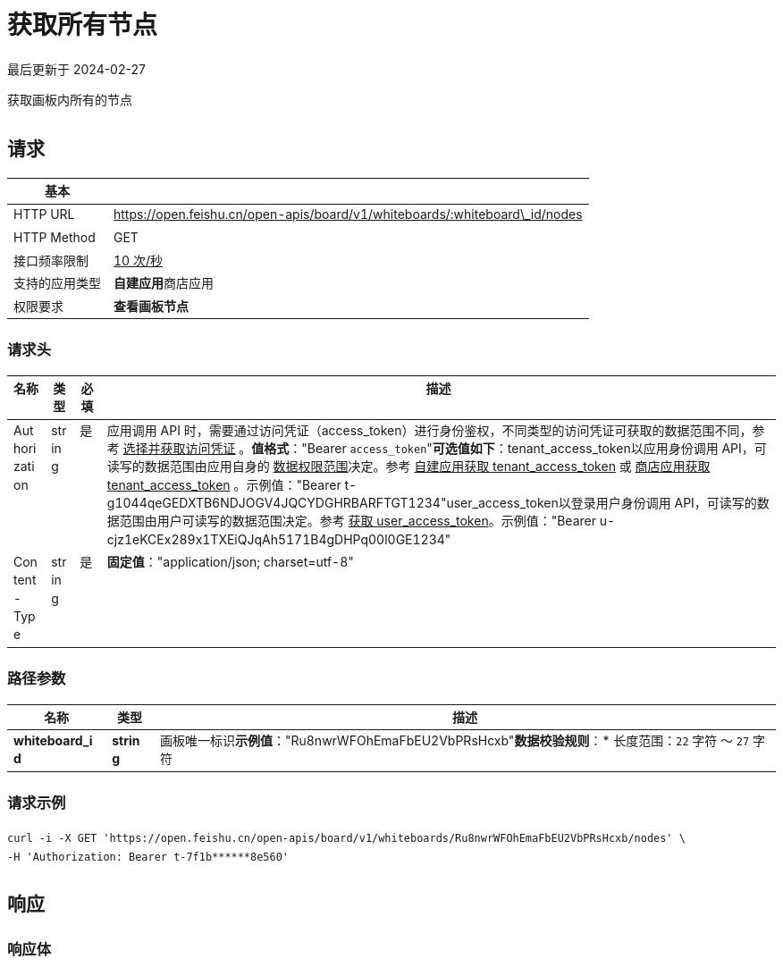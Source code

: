# 获取所有节点

最后更新于 2024-02-27

获取画板内所有的节点
## 请求

| 基本           |                                                                             |
| ---------------- | ----------------------------------------------------------------------------- |
| HTTP URL       | https://open.feishu.cn/open-apis/board/v1/whiteboards/:whiteboard\_id/nodes |
| HTTP Method    | GET                                                                         |
| 接口频率限制   | [10 次/秒](https://open.feishu.cn/document/ukTMukTMukTM/uUzN04SN3QjL1cDN)      |
| 支持的应用类型 | **自建应用**商店应用                                                        |
| 权限要求       | **查看画板节点**                                                            |

### 请求头

| 名称          | 类型   | 必填 | 描述                                                                                                                                                                                                                                                                                                                                                                                                                                                                                                                                                                                                                                                                                                                                                                                                                                                                                                                                                                                                                                                                                                                                      |
| --------------- | -------- | ------ | ------------------------------------------------------------------------------------------------------------------------------------------------------------------------------------------------------------------------------------------------------------------------------------------------------------------------------------------------------------------------------------------------------------------------------------------------------------------------------------------------------------------------------------------------------------------------------------------------------------------------------------------------------------------------------------------------------------------------------------------------------------------------------------------------------------------------------------------------------------------------------------------------------------------------------------------------------------------------------------------------------------------------------------------------------------------------------------------------------------------------------------------- |
| Authorization | string | 是   | 应用调用 API 时，需要通过访问凭证（access\_token）进行身份鉴权，不同类型的访问凭证可获取的数据范围不同，参考 [选择并获取访问凭证](https://open.feishu.cn/document/ukTMukTMukTM/uMTNz4yM1MjLzUzM) 。​**值格式**​："Bearer `access_token`"​**可选值如下**​：tenant\_access\_token以应用身份调用 API，可读写的数据范围由应用自身的 [数据权限范围](https://open.feishu.cn/document/home/introduction-to-scope-and-authorization/configure-app-data-permissions)决定。参考 [自建应用获取 tenant\_access\_token](https://open.feishu.cn/document/ukTMukTMukTM/ukDNz4SO0MjL5QzM/auth-v3/auth/tenant_access_token_internal) 或 [商店应用获取 tenant\_access\_token](https://open.feishu.cn/document/ukTMukTMukTM/ukDNz4SO0MjL5QzM/auth-v3/auth/tenant_access_token) 。示例值："Bearer t-g1044qeGEDXTB6NDJOGV4JQCYDGHRBARFTGT1234"user\_access\_token以登录用户身份调用 API，可读写的数据范围由用户可读写的数据范围决定。参考 [获取 user\_access\_token](https://open.feishu.cn/document/uAjLw4CM/ukTMukTMukTM/authentication-management/access-token/get-user-access-token)。示例值："Bearer u-cjz1eKCEx289x1TXEiQJqAh5171B4gDHPq00l0GE1234" |
| Content-Type  | string | 是   | ​**固定值**​："application/json; charset=utf-8"                                                                                                                                                                                                                                                                                                                                                                                                                                                                                                                                                                                                                                                                                                                                                                                                                                                                                                                                                                                                                                                                                   |

### 路径参数

| 名称               | 类型       | 描述                                                                                                                                    |
| -------------------- | ------------ | ----------------------------------------------------------------------------------------------------------------------------------------- |
| **whiteboard\_id** | **string** | 画板唯一标识​**示例值**​："Ru8nwrWFOhEmaFbEU2VbPRsHcxb"​**数据校验规则**​：* 长度范围：`22` 字符 ～ `27` 字符 |

### 请求示例

```
curl -i -X GET 'https://open.feishu.cn/open-apis/board/v1/whiteboards/Ru8nwrWFOhEmaFbEU2VbPRsHcxb/nodes' \
-H 'Authorization: Bearer t-7f1b******8e560'
```

## 响应

### 响应体
